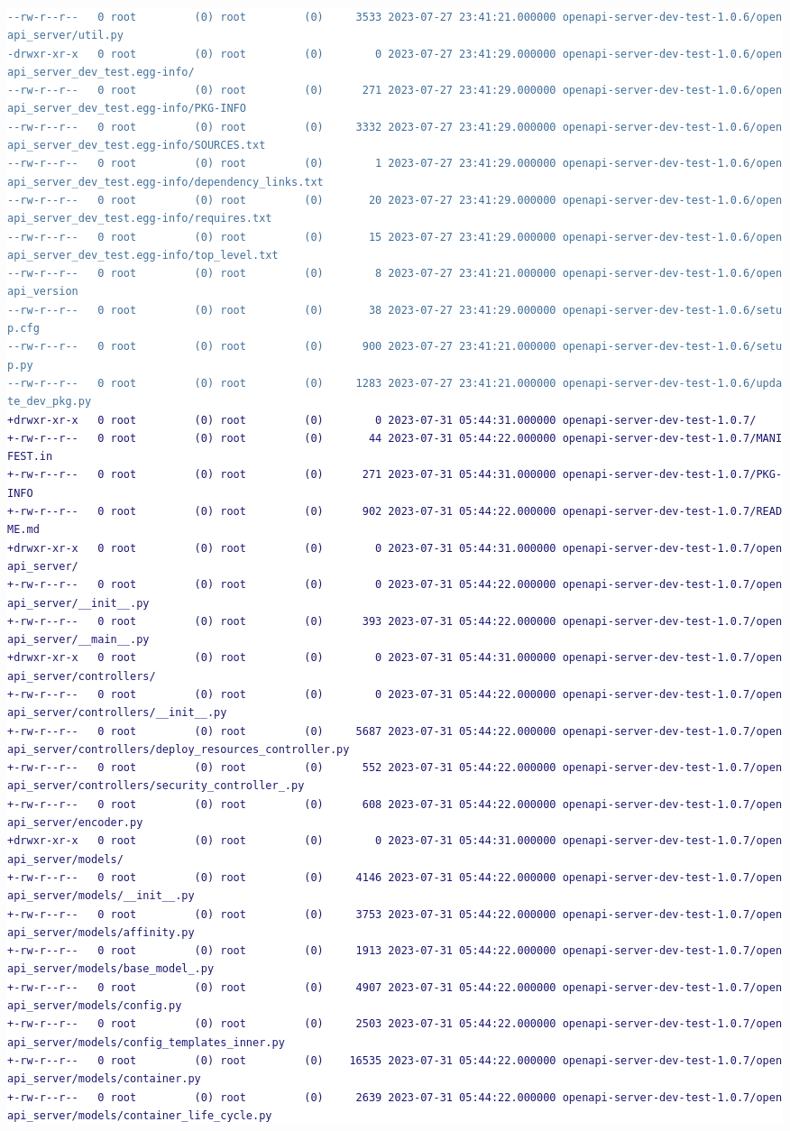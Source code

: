```diff
--rw-r--r--   0 root         (0) root         (0)     3533 2023-07-27 23:41:21.000000 openapi-server-dev-test-1.0.6/openapi_server/util.py
-drwxr-xr-x   0 root         (0) root         (0)        0 2023-07-27 23:41:29.000000 openapi-server-dev-test-1.0.6/openapi_server_dev_test.egg-info/
--rw-r--r--   0 root         (0) root         (0)      271 2023-07-27 23:41:29.000000 openapi-server-dev-test-1.0.6/openapi_server_dev_test.egg-info/PKG-INFO
--rw-r--r--   0 root         (0) root         (0)     3332 2023-07-27 23:41:29.000000 openapi-server-dev-test-1.0.6/openapi_server_dev_test.egg-info/SOURCES.txt
--rw-r--r--   0 root         (0) root         (0)        1 2023-07-27 23:41:29.000000 openapi-server-dev-test-1.0.6/openapi_server_dev_test.egg-info/dependency_links.txt
--rw-r--r--   0 root         (0) root         (0)       20 2023-07-27 23:41:29.000000 openapi-server-dev-test-1.0.6/openapi_server_dev_test.egg-info/requires.txt
--rw-r--r--   0 root         (0) root         (0)       15 2023-07-27 23:41:29.000000 openapi-server-dev-test-1.0.6/openapi_server_dev_test.egg-info/top_level.txt
--rw-r--r--   0 root         (0) root         (0)        8 2023-07-27 23:41:21.000000 openapi-server-dev-test-1.0.6/openapi_version
--rw-r--r--   0 root         (0) root         (0)       38 2023-07-27 23:41:29.000000 openapi-server-dev-test-1.0.6/setup.cfg
--rw-r--r--   0 root         (0) root         (0)      900 2023-07-27 23:41:21.000000 openapi-server-dev-test-1.0.6/setup.py
--rw-r--r--   0 root         (0) root         (0)     1283 2023-07-27 23:41:21.000000 openapi-server-dev-test-1.0.6/update_dev_pkg.py
+drwxr-xr-x   0 root         (0) root         (0)        0 2023-07-31 05:44:31.000000 openapi-server-dev-test-1.0.7/
+-rw-r--r--   0 root         (0) root         (0)       44 2023-07-31 05:44:22.000000 openapi-server-dev-test-1.0.7/MANIFEST.in
+-rw-r--r--   0 root         (0) root         (0)      271 2023-07-31 05:44:31.000000 openapi-server-dev-test-1.0.7/PKG-INFO
+-rw-r--r--   0 root         (0) root         (0)      902 2023-07-31 05:44:22.000000 openapi-server-dev-test-1.0.7/README.md
+drwxr-xr-x   0 root         (0) root         (0)        0 2023-07-31 05:44:31.000000 openapi-server-dev-test-1.0.7/openapi_server/
+-rw-r--r--   0 root         (0) root         (0)        0 2023-07-31 05:44:22.000000 openapi-server-dev-test-1.0.7/openapi_server/__init__.py
+-rw-r--r--   0 root         (0) root         (0)      393 2023-07-31 05:44:22.000000 openapi-server-dev-test-1.0.7/openapi_server/__main__.py
+drwxr-xr-x   0 root         (0) root         (0)        0 2023-07-31 05:44:31.000000 openapi-server-dev-test-1.0.7/openapi_server/controllers/
+-rw-r--r--   0 root         (0) root         (0)        0 2023-07-31 05:44:22.000000 openapi-server-dev-test-1.0.7/openapi_server/controllers/__init__.py
+-rw-r--r--   0 root         (0) root         (0)     5687 2023-07-31 05:44:22.000000 openapi-server-dev-test-1.0.7/openapi_server/controllers/deploy_resources_controller.py
+-rw-r--r--   0 root         (0) root         (0)      552 2023-07-31 05:44:22.000000 openapi-server-dev-test-1.0.7/openapi_server/controllers/security_controller_.py
+-rw-r--r--   0 root         (0) root         (0)      608 2023-07-31 05:44:22.000000 openapi-server-dev-test-1.0.7/openapi_server/encoder.py
+drwxr-xr-x   0 root         (0) root         (0)        0 2023-07-31 05:44:31.000000 openapi-server-dev-test-1.0.7/openapi_server/models/
+-rw-r--r--   0 root         (0) root         (0)     4146 2023-07-31 05:44:22.000000 openapi-server-dev-test-1.0.7/openapi_server/models/__init__.py
+-rw-r--r--   0 root         (0) root         (0)     3753 2023-07-31 05:44:22.000000 openapi-server-dev-test-1.0.7/openapi_server/models/affinity.py
+-rw-r--r--   0 root         (0) root         (0)     1913 2023-07-31 05:44:22.000000 openapi-server-dev-test-1.0.7/openapi_server/models/base_model_.py
+-rw-r--r--   0 root         (0) root         (0)     4907 2023-07-31 05:44:22.000000 openapi-server-dev-test-1.0.7/openapi_server/models/config.py
+-rw-r--r--   0 root         (0) root         (0)     2503 2023-07-31 05:44:22.000000 openapi-server-dev-test-1.0.7/openapi_server/models/config_templates_inner.py
+-rw-r--r--   0 root         (0) root         (0)    16535 2023-07-31 05:44:22.000000 openapi-server-dev-test-1.0.7/openapi_server/models/container.py
+-rw-r--r--   0 root         (0) root         (0)     2639 2023-07-31 05:44:22.000000 openapi-server-dev-test-1.0.7/openapi_server/models/container_life_cycle.py
```